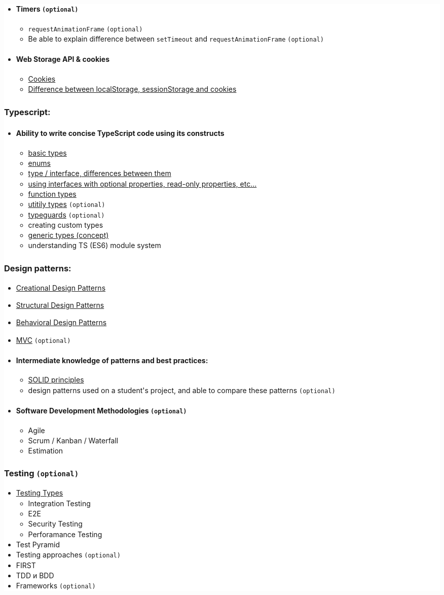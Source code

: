 - #### Timers `(optional)`

  - `requestAnimationFrame` `(optional)`
  - Be able to explain difference between `setTimeout` and `requestAnimationFrame` `(optional)`

- #### Web Storage API & cookies

  - [Cookies](./answers/JavaScript_in_browser/web_storage/cookies.md)
  - [Difference between localStorage, sessionStorage and cookies](./answers/JavaScript_in_browser/web_storage/local_session_storages.md)

### Typescript:

- #### Ability to write concise TypeScript code using its constructs
  - [basic types](./answers/TypeScript/basic_types.md)
  - [enums](./answers/TypeScript/enums.md)
  - [type / interface, differences between them](./answers/TypeScript/types_interfaces_diff.md)
  - [using interfaces with optional properties, read-only properties, etc...](./answers/TypeScript/properties_interfaces.md)
  - [function types](./answers/TypeScript/functions.md)
  - [utitily types](./answers/TypeScript/utility_types.md) `(optional)`
  - [typeguards](./answers/TypeScript/typequards.md) `(optional)`
  - creating custom types
  - [generic types (concept)](./answers/TypeScript/generics.md)
  - understanding TS (ES6) module system

### Design patterns:

- [Creational Design Patterns](./answers/Design_Patterns/creational.md)
- [Structural Design Patterns](./answers/Design_Patterns/structural.md)
- [Behavioral Design Patterns](./answers/Design_Patterns/behavioral.md)
- [MVC](./answers/Design_Patterns/mvc.md) `(optional)`

- #### Intermediate knowledge of patterns and best practices:

  - [SOLID principles](./answers/patterns_practices/solid.md)
  - design patterns used on a student's project, and able to compare these patterns `(optional)`

- #### Software Development Methodologies `(optional)`

  - Agile
  - Scrum / Kanban / Waterfall
  - Estimation

### Testing `(optional)`

- [Testing Types](./answers/testing/testing.md)
  - Integration Testing
  - E2E
  - Security Testing
  - Perforamance Testing
- Test Pyramid
- Testing approaches `(optional)`
- FIRST
- TDD и BDD
- Frameworks `(optional)`
